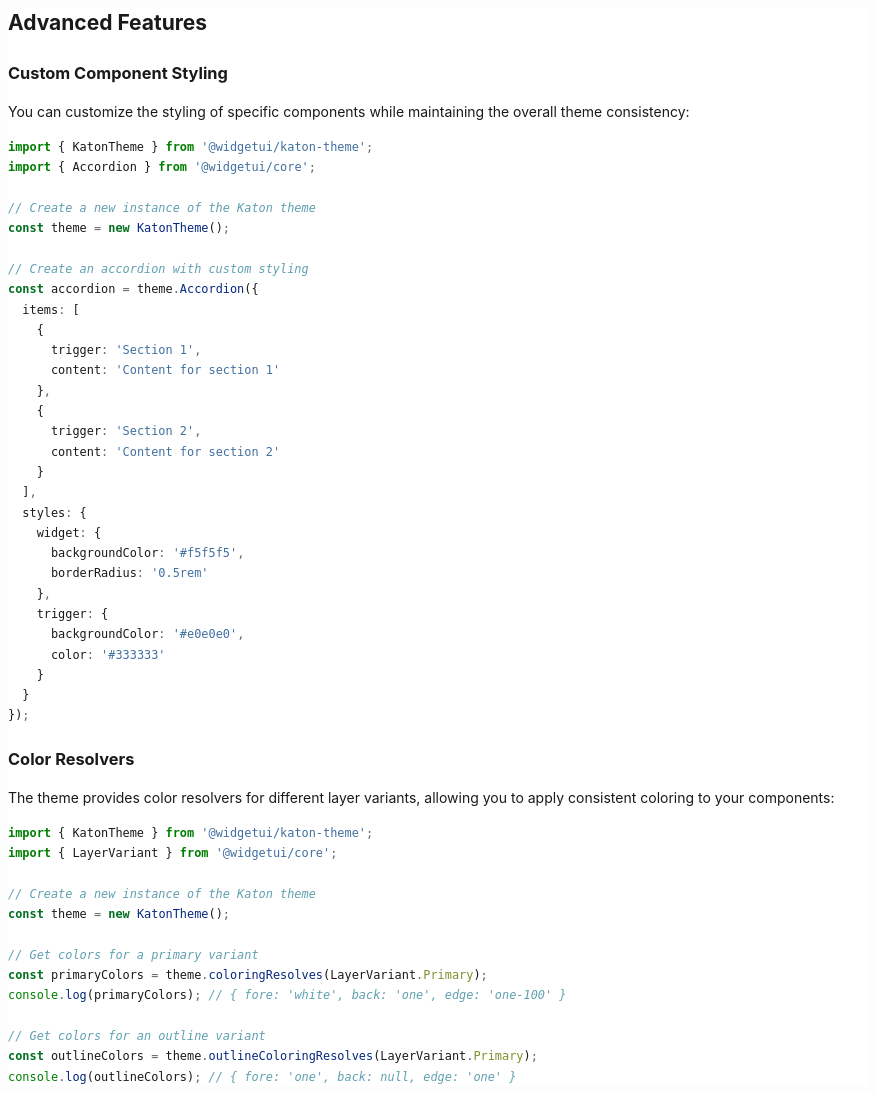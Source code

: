 ## Advanced Features

### Custom Component Styling

You can customize the styling of specific components while maintaining the overall theme consistency:

```typescript
import { KatonTheme } from '@widgetui/katon-theme';
import { Accordion } from '@widgetui/core';

// Create a new instance of the Katon theme
const theme = new KatonTheme();

// Create an accordion with custom styling
const accordion = theme.Accordion({
  items: [
    {
      trigger: 'Section 1',
      content: 'Content for section 1'
    },
    {
      trigger: 'Section 2',
      content: 'Content for section 2'
    }
  ],
  styles: {
    widget: {
      backgroundColor: '#f5f5f5',
      borderRadius: '0.5rem'
    },
    trigger: {
      backgroundColor: '#e0e0e0',
      color: '#333333'
    }
  }
});
```

### Color Resolvers

The theme provides color resolvers for different layer variants, allowing you to apply consistent coloring to your components:

```typescript
import { KatonTheme } from '@widgetui/katon-theme';
import { LayerVariant } from '@widgetui/core';

// Create a new instance of the Katon theme
const theme = new KatonTheme();

// Get colors for a primary variant
const primaryColors = theme.coloringResolves(LayerVariant.Primary);
console.log(primaryColors); // { fore: 'white', back: 'one', edge: 'one-100' }

// Get colors for an outline variant
const outlineColors = theme.outlineColoringResolves(LayerVariant.Primary);
console.log(outlineColors); // { fore: 'one', back: null, edge: 'one' }
```
